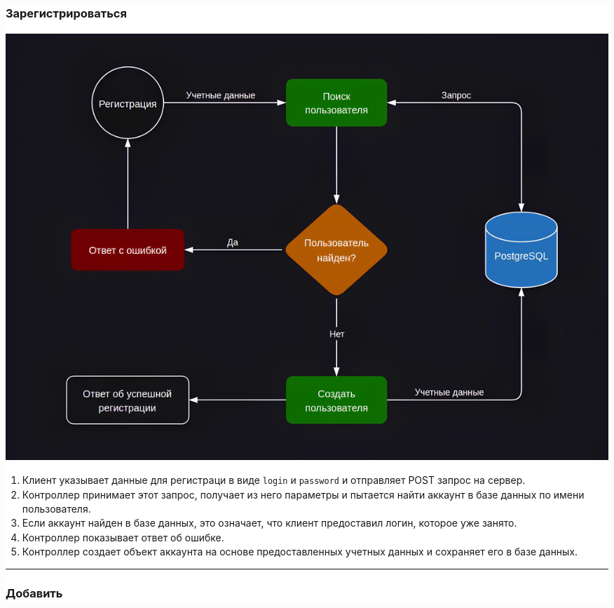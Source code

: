 
### Зарегистрироваться

![Sign up](img/sign-up.jpg)

1. Клиент указывает данные для регистраци в виде `login` и `password` и отправляет POST запрос на сервер.
2. Контроллер принимает этот запрос, получает из него параметры и пытается найти аккаунт в базе данных по имени пользователя.
3. Если аккаунт найден в базе данных, это означает, что клиент предоставил логин, которое уже занято.
4. Контроллер показывает ответ об ошибке.
5. Контроллер создает объект аккаунта на основе предоставленных учетных данных и сохраняет его в базе данных.

---

### Добавить
